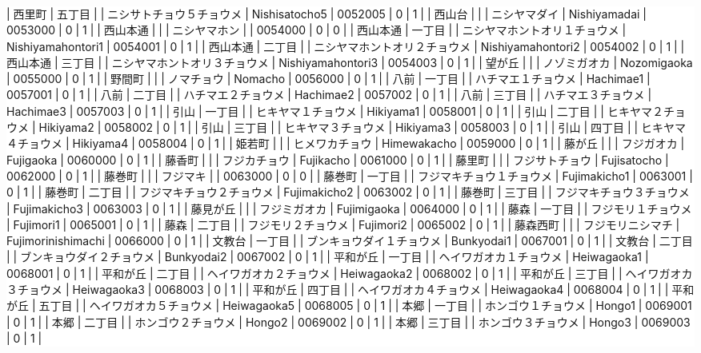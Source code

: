 | 西里町 | 五丁目 |  | ニシサトチョウ５チョウメ | Nishisatocho5 | 0052005 | 0 | 1 |
| 西山台 |  |  | ニシヤマダイ | Nishiyamadai | 0053000 | 0 | 1 |
| 西山本通 |  |  | ニシヤマホン |  | 0054000 | 0 | 0 |
| 西山本通 | 一丁目 |  | ニシヤマホントオリ１チョウメ | Nishiyamahontori1 | 0054001 | 0 | 1 |
| 西山本通 | 二丁目 |  | ニシヤマホントオリ２チョウメ | Nishiyamahontori2 | 0054002 | 0 | 1 |
| 西山本通 | 三丁目 |  | ニシヤマホントオリ３チョウメ | Nishiyamahontori3 | 0054003 | 0 | 1 |
| 望が丘 |  |  | ノゾミガオカ | Nozomigaoka | 0055000 | 0 | 1 |
| 野間町 |  |  | ノマチョウ | Nomacho | 0056000 | 0 | 1 |
| 八前 | 一丁目 |  | ハチマエ１チョウメ | Hachimae1 | 0057001 | 0 | 1 |
| 八前 | 二丁目 |  | ハチマエ２チョウメ | Hachimae2 | 0057002 | 0 | 1 |
| 八前 | 三丁目 |  | ハチマエ３チョウメ | Hachimae3 | 0057003 | 0 | 1 |
| 引山 | 一丁目 |  | ヒキヤマ１チョウメ | Hikiyama1 | 0058001 | 0 | 1 |
| 引山 | 二丁目 |  | ヒキヤマ２チョウメ | Hikiyama2 | 0058002 | 0 | 1 |
| 引山 | 三丁目 |  | ヒキヤマ３チョウメ | Hikiyama3 | 0058003 | 0 | 1 |
| 引山 | 四丁目 |  | ヒキヤマ４チョウメ | Hikiyama4 | 0058004 | 0 | 1 |
| 姫若町 |  |  | ヒメワカチョウ | Himewakacho | 0059000 | 0 | 1 |
| 藤が丘 |  |  | フジガオカ | Fujigaoka | 0060000 | 0 | 1 |
| 藤香町 |  |  | フジカチョウ | Fujikacho | 0061000 | 0 | 1 |
| 藤里町 |  |  | フジサトチョウ | Fujisatocho | 0062000 | 0 | 1 |
| 藤巻町 |  |  | フジマキ |  | 0063000 | 0 | 0 |
| 藤巻町 | 一丁目 |  | フジマキチョウ１チョウメ | Fujimakicho1 | 0063001 | 0 | 1 |
| 藤巻町 | 二丁目 |  | フジマキチョウ２チョウメ | Fujimakicho2 | 0063002 | 0 | 1 |
| 藤巻町 | 三丁目 |  | フジマキチョウ３チョウメ | Fujimakicho3 | 0063003 | 0 | 1 |
| 藤見が丘 |  |  | フジミガオカ | Fujimigaoka | 0064000 | 0 | 1 |
| 藤森 | 一丁目 |  | フジモリ１チョウメ | Fujimori1 | 0065001 | 0 | 1 |
| 藤森 | 二丁目 |  | フジモリ２チョウメ | Fujimori2 | 0065002 | 0 | 1 |
| 藤森西町 |  |  | フジモリニシマチ | Fujimorinishimachi | 0066000 | 0 | 1 |
| 文教台 | 一丁目 |  | ブンキョウダイ１チョウメ | Bunkyodai1 | 0067001 | 0 | 1 |
| 文教台 | 二丁目 |  | ブンキョウダイ２チョウメ | Bunkyodai2 | 0067002 | 0 | 1 |
| 平和が丘 | 一丁目 |  | ヘイワガオカ１チョウメ | Heiwagaoka1 | 0068001 | 0 | 1 |
| 平和が丘 | 二丁目 |  | ヘイワガオカ２チョウメ | Heiwagaoka2 | 0068002 | 0 | 1 |
| 平和が丘 | 三丁目 |  | ヘイワガオカ３チョウメ | Heiwagaoka3 | 0068003 | 0 | 1 |
| 平和が丘 | 四丁目 |  | ヘイワガオカ４チョウメ | Heiwagaoka4 | 0068004 | 0 | 1 |
| 平和が丘 | 五丁目 |  | ヘイワガオカ５チョウメ | Heiwagaoka5 | 0068005 | 0 | 1 |
| 本郷 | 一丁目 |  | ホンゴウ１チョウメ | Hongo1 | 0069001 | 0 | 1 |
| 本郷 | 二丁目 |  | ホンゴウ２チョウメ | Hongo2 | 0069002 | 0 | 1 |
| 本郷 | 三丁目 |  | ホンゴウ３チョウメ | Hongo3 | 0069003 | 0 | 1 |